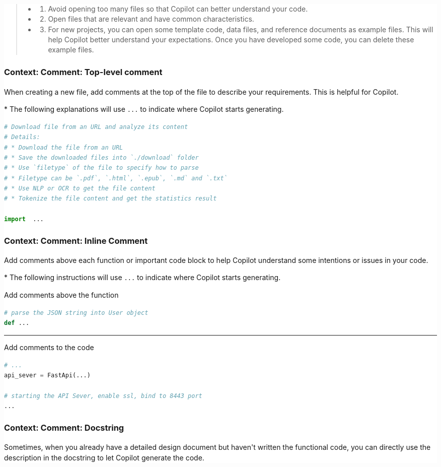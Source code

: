 
> - 1. Avoid opening too many files so that Copilot can better understand your code.
> - 2. Open files that are relevant and have common characteristics.
> - 3. For new projects, you can open some template code, data files, and reference documents as example files. This will help Copilot better understand your expectations. Once you have developed some code, you can delete these example files.

### Context: Comment: Top-level comment

When creating a new file, add comments at the top of the file to describe your requirements. This is helpful for Copilot.

\* The following explanations will use `...` to indicate where Copilot starts generating.

```python
# Download file from an URL and analyze its content
# Details: 
# * Download the file from an URL
# * Save the downloaded files into `./download` folder
# * Use `filetype` of the file to specify how to parse
# * Filetype can be `.pdf`, `.html`, `.epub`, `.md` and `.txt`
# * Use NLP or OCR to get the file content
# * Tokenize the file content and get the statistics result

import  ...
```

### Context: Comment: Inline Comment

Add comments above each function or important code block to help Copilot understand some intentions or issues in your code.

\* The following instructions will use `...` to indicate where Copilot starts generating.

Add comments above the function

```python
# parse the JSON string into User object
def ...
```

---

Add comments to the code

```python
# ...
api_sever = FastApi(...)

# starting the API Sever, enable ssl, bind to 8443 port
...
```

### Context: Comment: Docstring

Sometimes, when you already have a detailed design document but haven't written the functional code, you can directly use the description in the docstring to let Copilot generate the code.
